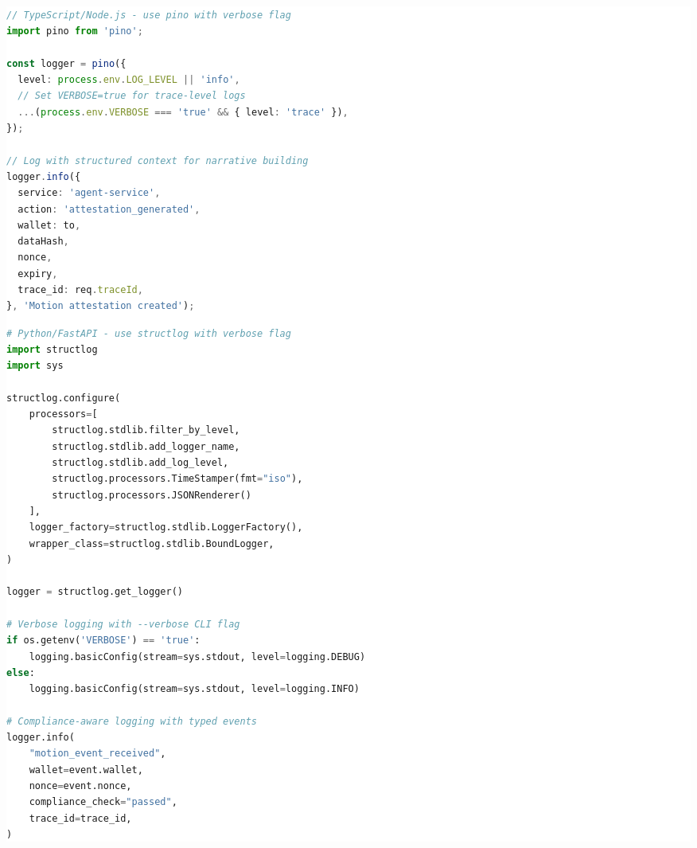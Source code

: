 ```typescript
// TypeScript/Node.js - use pino with verbose flag
import pino from 'pino';

const logger = pino({
  level: process.env.LOG_LEVEL || 'info',
  // Set VERBOSE=true for trace-level logs
  ...(process.env.VERBOSE === 'true' && { level: 'trace' }),
});

// Log with structured context for narrative building
logger.info({
  service: 'agent-service',
  action: 'attestation_generated',
  wallet: to,
  dataHash,
  nonce,
  expiry,
  trace_id: req.traceId,
}, 'Motion attestation created');
```

```python
# Python/FastAPI - use structlog with verbose flag
import structlog
import sys

structlog.configure(
    processors=[
        structlog.stdlib.filter_by_level,
        structlog.stdlib.add_logger_name,
        structlog.stdlib.add_log_level,
        structlog.processors.TimeStamper(fmt="iso"),
        structlog.processors.JSONRenderer()
    ],
    logger_factory=structlog.stdlib.LoggerFactory(),
    wrapper_class=structlog.stdlib.BoundLogger,
)

logger = structlog.get_logger()

# Verbose logging with --verbose CLI flag
if os.getenv('VERBOSE') == 'true':
    logging.basicConfig(stream=sys.stdout, level=logging.DEBUG)
else:
    logging.basicConfig(stream=sys.stdout, level=logging.INFO)

# Compliance-aware logging with typed events
logger.info(
    "motion_event_received",
    wallet=event.wallet,
    nonce=event.nonce,
    compliance_check="passed",
    trace_id=trace_id,
)
```
